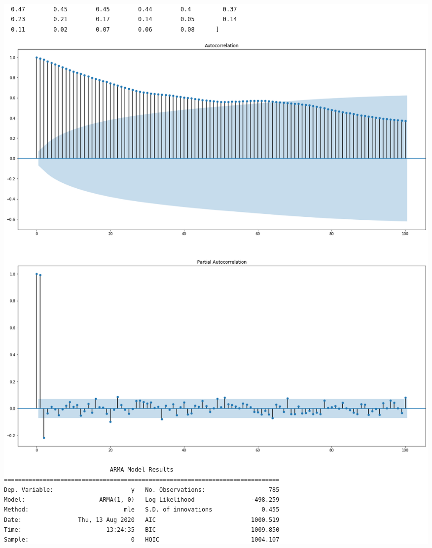       0.47        0.45        0.45        0.44        0.4         0.37
      0.23        0.21        0.17        0.14        0.05        0.14
      0.11        0.02        0.07        0.06        0.08      ]
    


![png](output_4_1.png)


                                  ARMA Model Results                              
    ==============================================================================
    Dep. Variable:                      y   No. Observations:                  785
    Model:                     ARMA(1, 0)   Log Likelihood                -498.259
    Method:                           mle   S.D. of innovations              0.455
    Date:                Thu, 13 Aug 2020   AIC                           1000.519
    Time:                        13:24:35   BIC                           1009.850
    Sample:                             0   HQIC                          1004.107
                                                                                  